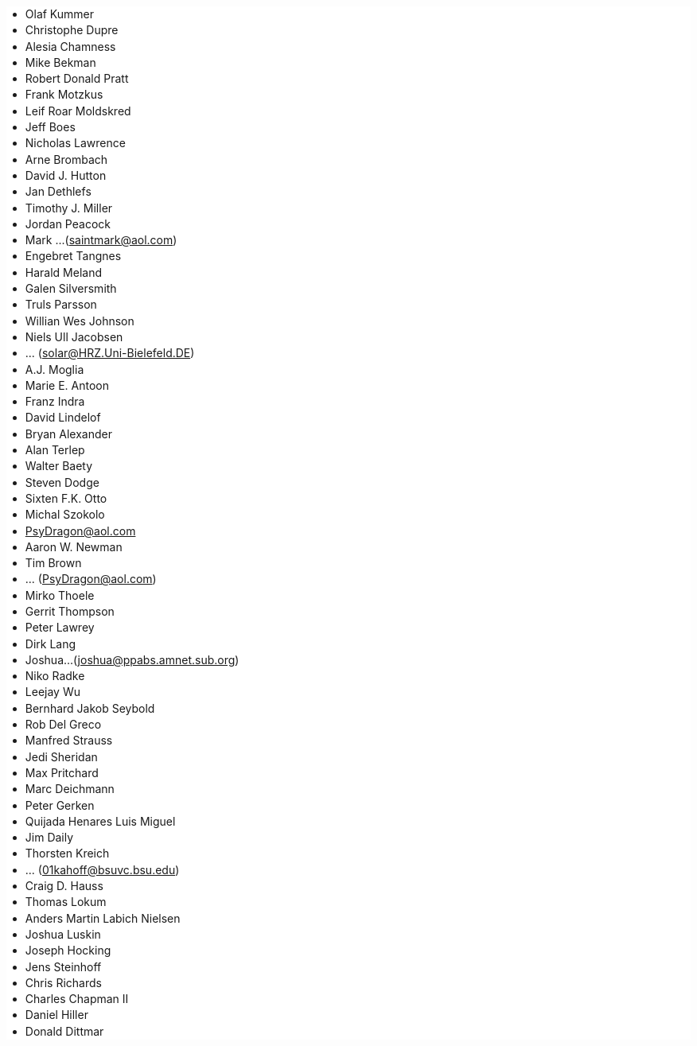 * Olaf Kummer
* Christophe Dupre
* Alesia Chamness
* Mike Bekman
* Robert Donald Pratt
* Frank Motzkus
* Leif Roar Moldskred
* Jeff Boes
* Nicholas Lawrence
* Arne Brombach
* David J. Hutton
* Jan Dethlefs
* Timothy J. Miller
* Jordan Peacock
* Mark ...(saintmark@aol.com)
* Engebret Tangnes
* Harald Meland
* Galen Silversmith
* Truls Parsson
* Willian Wes Johnson
* Niels Ull Jacobsen
* ... (solar@HRZ.Uni-Bielefeld.DE)
* A.J. Moglia
* Marie E. Antoon
* Franz Indra
* David Lindelof
* Bryan Alexander
* Alan Terlep
* Walter Baety
* Steven Dodge
* Sixten F.K. Otto
* Michal Szokolo
* PsyDragon@aol.com
* Aaron W. Newman
* Tim Brown
* ... (PsyDragon@aol.com)
* Mirko Thoele
* Gerrit Thompson
* Peter Lawrey
* Dirk Lang
* Joshua...(joshua@ppabs.amnet.sub.org)
* Niko Radke
* Leejay Wu
* Bernhard Jakob Seybold
* Rob Del Greco
* Manfred Strauss
* Jedi Sheridan
* Max Pritchard
* Marc Deichmann
* Peter Gerken
* Quijada Henares Luis Miguel
* Jim Daily
* Thorsten Kreich
* ... (01kahoff@bsuvc.bsu.edu)
* Craig D. Hauss
* Thomas Lokum
* Anders Martin Labich Nielsen
* Joshua Luskin
* Joseph Hocking
* Jens Steinhoff
* Chris Richards
* Charles Chapman II
* Daniel Hiller
* Donald Dittmar